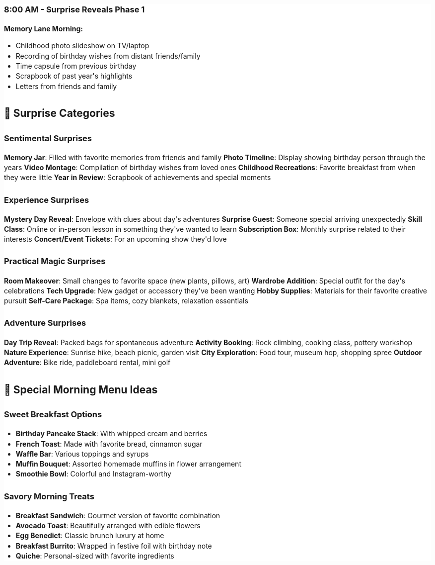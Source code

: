 ### 8:00 AM - Surprise Reveals Phase 1
**Memory Lane Morning:**
- Childhood photo slideshow on TV/laptop
- Recording of birthday wishes from distant friends/family
- Time capsule from previous birthday
- Scrapbook of past year's highlights
- Letters from friends and family

## 🎁 Surprise Categories

### Sentimental Surprises
**Memory Jar**: Filled with favorite memories from friends and family
**Photo Timeline**: Display showing birthday person through the years
**Video Montage**: Compilation of birthday wishes from loved ones
**Childhood Recreations**: Favorite breakfast from when they were little
**Year in Review**: Scrapbook of achievements and special moments

### Experience Surprises
**Mystery Day Reveal**: Envelope with clues about day's adventures
**Surprise Guest**: Someone special arriving unexpectedly
**Skill Class**: Online or in-person lesson in something they've wanted to learn
**Subscription Box**: Monthly surprise related to their interests
**Concert/Event Tickets**: For an upcoming show they'd love

### Practical Magic Surprises
**Room Makeover**: Small changes to favorite space (new plants, pillows, art)
**Wardrobe Addition**: Special outfit for the day's celebrations
**Tech Upgrade**: New gadget or accessory they've been wanting
**Hobby Supplies**: Materials for their favorite creative pursuit
**Self-Care Package**: Spa items, cozy blankets, relaxation essentials

### Adventure Surprises
**Day Trip Reveal**: Packed bags for spontaneous adventure
**Activity Booking**: Rock climbing, cooking class, pottery workshop
**Nature Experience**: Sunrise hike, beach picnic, garden visit
**City Exploration**: Food tour, museum hop, shopping spree
**Outdoor Adventure**: Bike ride, paddleboard rental, mini golf

## 🍳 Special Morning Menu Ideas

### Sweet Breakfast Options
- **Birthday Pancake Stack**: With whipped cream and berries
- **French Toast**: Made with favorite bread, cinnamon sugar
- **Waffle Bar**: Various toppings and syrups
- **Muffin Bouquet**: Assorted homemade muffins in flower arrangement
- **Smoothie Bowl**: Colorful and Instagram-worthy

### Savory Morning Treats
- **Breakfast Sandwich**: Gourmet version of favorite combination
- **Avocado Toast**: Beautifully arranged with edible flowers
- **Egg Benedict**: Classic brunch luxury at home
- **Breakfast Burrito**: Wrapped in festive foil with birthday note
- **Quiche**: Personal-sized with favorite ingredients
